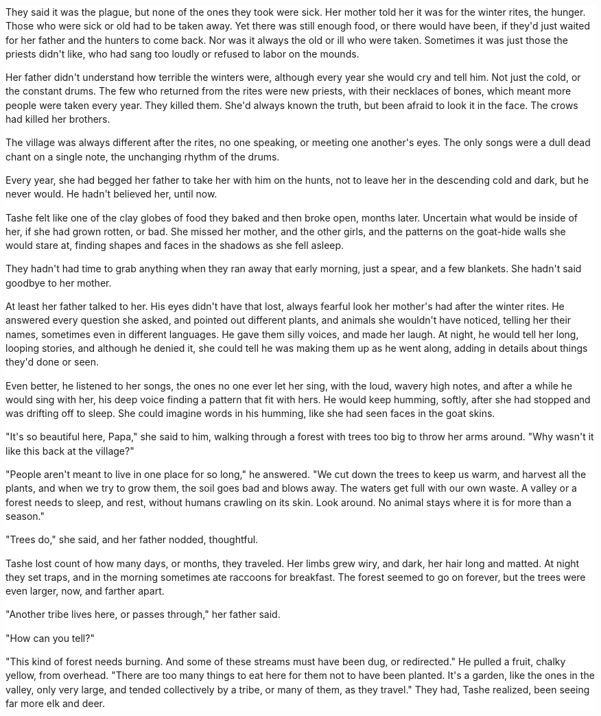 They said it was the plague, but none of the ones they took were sick. Her mother told her it was for the winter rites, the hunger. Those who were sick or old had to be taken away. Yet there was still enough food, or there would have been, if they'd just waited for her father and the hunters to come back. Nor was it always the old or ill who were taken. Sometimes it was just those the priests didn't like, who had sang too loudly or refused to labor on the mounds.

Her father didn't understand how terrible the winters were, although every year she would cry and tell him. Not just the cold, or the constant drums. The few who returned from the rites were new priests, with their necklaces of bones, which meant more people were taken every year. They killed them. She'd always known the truth, but been afraid to look it in the face. The crows had killed her brothers.

The village was always different after the rites, no one speaking, or meeting one another's eyes. The only songs were a dull dead chant on a single note, the unchanging rhythm of the drums.

Every year, she had begged her father to take her with him on the hunts, not to leave her in the descending cold and dark, but he never would. He hadn't believed her, until now.

Tashe felt like one of the clay globes of food they baked and then broke open, months later. Uncertain what would be inside of her, if she had grown rotten, or bad. She missed her mother, and the other girls, and the patterns on the goat-hide walls she would stare at, finding shapes and faces in the shadows as she fell asleep.

They hadn't had time to grab anything when they ran away that early morning, just a spear, and a few blankets. She hadn't said goodbye to her mother.

At least her father talked to her. His eyes didn't have that lost, always fearful look her mother's had after the winter rites. He answered every question she asked, and pointed out different plants, and animals she wouldn't have noticed, telling her their names, sometimes even in different languages. He gave them silly voices, and made her laugh. At night, he would tell her long, looping stories, and although he denied it, she could tell he was making them up as he went along, adding in details about things they'd done or seen.

Even better, he listened to her songs, the ones no one ever let her sing, with the loud, wavery high notes, and after a while he would sing with her, his deep voice finding a pattern that fit with hers. He would keep humming, softly, after she had stopped and was drifting off to sleep. She could imagine words in his humming, like she had seen faces in the goat skins.

"It's so beautiful here, Papa," she said to him, walking through a forest with trees too big to throw her arms around. "Why wasn't it like this back at the village?"

"People aren't meant to live in one place for so long," he answered. "We cut down the trees to keep us warm, and harvest all the plants, and when we try to grow them, the soil goes bad and blows away. The waters get full with our own waste. A valley or a forest needs to sleep, and rest, without humans crawling on its skin. Look around. No animal stays where it is for more than a season."

"Trees do," she said, and her father nodded, thoughtful.

Tashe lost count of how many days, or months, they traveled. Her limbs grew wiry, and dark, her hair long and matted. At night they set traps, and in the morning sometimes ate raccoons for breakfast. The forest seemed to go on forever, but the trees were even larger, now, and farther apart.

"Another tribe lives here, or passes through," her father said.

"How can you tell?"

"This kind of forest needs burning. And some of these streams must have been dug, or redirected." He pulled a fruit, chalky yellow, from overhead. "There are too many things to eat here for them not to have been planted. It's a garden, like the ones in the valley, only very large, and tended collectively by a tribe, or many of them, as they travel." They had, Tashe realized, been seeing far more elk and deer.
